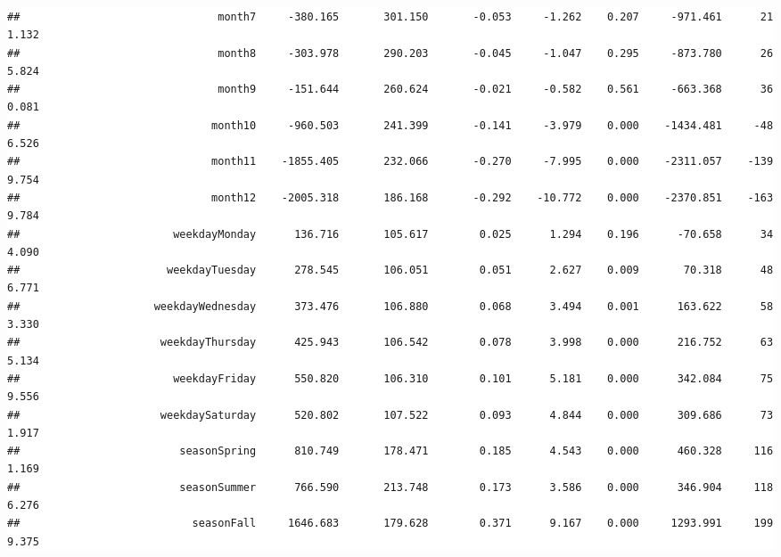     ##                               month7     -380.165       301.150       -0.053     -1.262    0.207     -971.461      211.132 
    ##                               month8     -303.978       290.203       -0.045     -1.047    0.295     -873.780      265.824 
    ##                               month9     -151.644       260.624       -0.021     -0.582    0.561     -663.368      360.081 
    ##                              month10     -960.503       241.399       -0.141     -3.979    0.000    -1434.481     -486.526 
    ##                              month11    -1855.405       232.066       -0.270     -7.995    0.000    -2311.057    -1399.754 
    ##                              month12    -2005.318       186.168       -0.292    -10.772    0.000    -2370.851    -1639.784 
    ##                        weekdayMonday      136.716       105.617        0.025      1.294    0.196      -70.658      344.090 
    ##                       weekdayTuesday      278.545       106.051        0.051      2.627    0.009       70.318      486.771 
    ##                     weekdayWednesday      373.476       106.880        0.068      3.494    0.001      163.622      583.330 
    ##                      weekdayThursday      425.943       106.542        0.078      3.998    0.000      216.752      635.134 
    ##                        weekdayFriday      550.820       106.310        0.101      5.181    0.000      342.084      759.556 
    ##                      weekdaySaturday      520.802       107.522        0.093      4.844    0.000      309.686      731.917 
    ##                         seasonSpring      810.749       178.471        0.185      4.543    0.000      460.328     1161.169 
    ##                         seasonSummer      766.590       213.748        0.173      3.586    0.000      346.904     1186.276 
    ##                           seasonFall     1646.683       179.628        0.371      9.167    0.000     1293.991     1999.375 